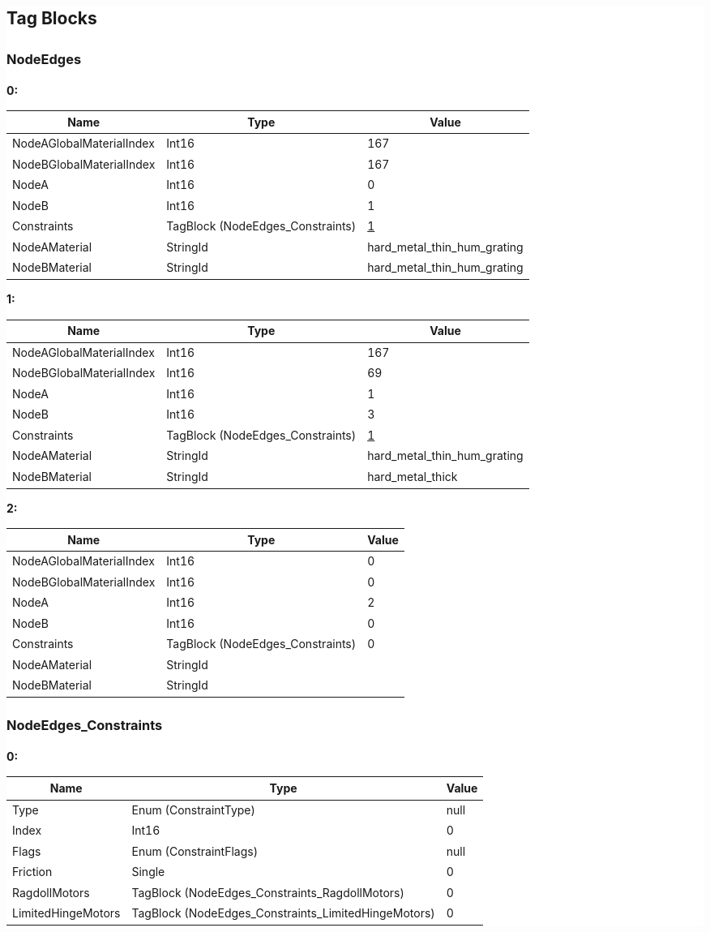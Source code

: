 
## Tag Blocks

### NodeEdges

**0:**

Name	| Type	| Value
---	|---	|---	|
NodeAGlobalMaterialIndex	|Int16	|167
NodeBGlobalMaterialIndex	|Int16	|167
NodeA	|Int16	|0
NodeB	|Int16	|1
Constraints	|TagBlock (NodeEdges_Constraints)	|[1](#nodeedges_constraints)
NodeAMaterial	|StringId	|hard_metal_thin_hum_grating
NodeBMaterial	|StringId	|hard_metal_thin_hum_grating


**1:**

Name	| Type	| Value
---	|---	|---	|
NodeAGlobalMaterialIndex	|Int16	|167
NodeBGlobalMaterialIndex	|Int16	|69
NodeA	|Int16	|1
NodeB	|Int16	|3
Constraints	|TagBlock (NodeEdges_Constraints)	|[1](#nodeedges_constraints)
NodeAMaterial	|StringId	|hard_metal_thin_hum_grating
NodeBMaterial	|StringId	|hard_metal_thick


**2:**

Name	| Type	| Value
---	|---	|---	|
NodeAGlobalMaterialIndex	|Int16	|0
NodeBGlobalMaterialIndex	|Int16	|0
NodeA	|Int16	|2
NodeB	|Int16	|0
Constraints	|TagBlock (NodeEdges_Constraints)	|0
NodeAMaterial	|StringId	|
NodeBMaterial	|StringId	|


### NodeEdges_Constraints

**0:**

Name	| Type	| Value
---	|---	|---	|
Type	|Enum (ConstraintType)	|null
Index	|Int16	|0
Flags	|Enum (ConstraintFlags)	|null
Friction	|Single	|0
RagdollMotors	|TagBlock (NodeEdges_Constraints_RagdollMotors)	|0
LimitedHingeMotors	|TagBlock (NodeEdges_Constraints_LimitedHingeMotors)	|0
